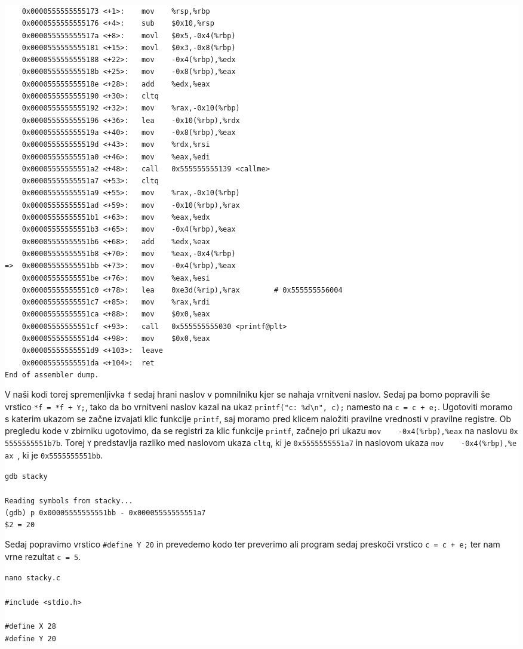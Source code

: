         0x0000555555555173 <+1>:	mov    %rsp,%rbp
        0x0000555555555176 <+4>:	sub    $0x10,%rsp
        0x000055555555517a <+8>:	movl   $0x5,-0x4(%rbp)
        0x0000555555555181 <+15>:	movl   $0x3,-0x8(%rbp)
        0x0000555555555188 <+22>:	mov    -0x4(%rbp),%edx
        0x000055555555518b <+25>:	mov    -0x8(%rbp),%eax
        0x000055555555518e <+28>:	add    %edx,%eax
        0x0000555555555190 <+30>:	cltq
        0x0000555555555192 <+32>:	mov    %rax,-0x10(%rbp)
        0x0000555555555196 <+36>:	lea    -0x10(%rbp),%rdx
        0x000055555555519a <+40>:	mov    -0x8(%rbp),%eax
        0x000055555555519d <+43>:	mov    %rdx,%rsi
        0x00005555555551a0 <+46>:	mov    %eax,%edi
        0x00005555555551a2 <+48>:	call   0x555555555139 <callme>
        0x00005555555551a7 <+53>:	cltq
        0x00005555555551a9 <+55>:	mov    %rax,-0x10(%rbp)
        0x00005555555551ad <+59>:	mov    -0x10(%rbp),%rax
        0x00005555555551b1 <+63>:	mov    %eax,%edx
        0x00005555555551b3 <+65>:	mov    -0x4(%rbp),%eax
        0x00005555555551b6 <+68>:	add    %edx,%eax
        0x00005555555551b8 <+70>:	mov    %eax,-0x4(%rbp)
    =>  0x00005555555551bb <+73>:	mov    -0x4(%rbp),%eax
        0x00005555555551be <+76>:	mov    %eax,%esi
        0x00005555555551c0 <+78>:	lea    0xe3d(%rip),%rax        # 0x555555556004
        0x00005555555551c7 <+85>:	mov    %rax,%rdi
        0x00005555555551ca <+88>:	mov    $0x0,%eax
        0x00005555555551cf <+93>:	call   0x555555555030 <printf@plt>
        0x00005555555551d4 <+98>:	mov    $0x0,%eax
        0x00005555555551d9 <+103>:	leave
        0x00005555555551da <+104>:	ret
    End of assembler dump.

V naši kodi torej spremenljivka `f` sedaj hrani naslov v pomnilniku kjer se nahaja vrnitveni naslov. Sedaj pa bomo popravili še vrstico `*f = *f + Y;`, tako da bo vrnitveni naslov kazal na ukaz `printf("c: %d\n", c);` namesto na `c = c + e;`. Ugotoviti moramo s katerim ukazom se začne izvajati klic funkcije `printf`, saj moramo pred klicem naložiti pravilne vrednosti v pravilne registre. Ob pregledu kode v zbirniku ugotovimo, da se registri za klic funkcije `printf`, začnejo pri ukazu `mov    -0x4(%rbp),%eax` na naslovu `0x5555555551b7b`. Torej `Y` predstavlja razliko med naslovom ukaza `cltq`, ki je `0x5555555551a7` in naslovom ukaza `mov    -0x4(%rbp),%eax `, ki je `0x5555555551bb`.

    gdb stacky

    Reading symbols from stacky...
    (gdb) p 0x00005555555551bb - 0x00005555555551a7 
    $2 = 20

Sedaj popravimo vrstico `#define Y 20` in prevedemo kodo ter preverimo ali program sedaj preskoči vrstico `c = c + e;` ter nam vrne rezultat `c = 5`.

    nano stacky.c

    #include <stdio.h>

    #define X 28
    #define Y 20
